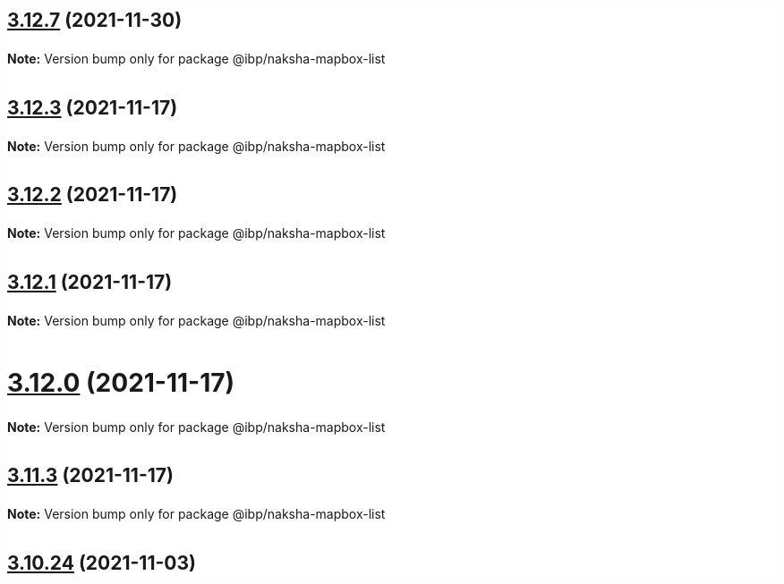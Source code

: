 



## [3.12.7](https://github.com/strandls/naksha-components-react/compare/v3.12.6...v3.12.7) (2021-11-30)

**Note:** Version bump only for package @ibp/naksha-mapbox-list





## [3.12.3](https://github.com/strandls/naksha-components-react/compare/v3.12.2...v3.12.3) (2021-11-17)

**Note:** Version bump only for package @ibp/naksha-mapbox-list





## [3.12.2](https://github.com/strandls/naksha-components-react/compare/v3.12.1...v3.12.2) (2021-11-17)

**Note:** Version bump only for package @ibp/naksha-mapbox-list





## [3.12.1](https://github.com/strandls/naksha-components-react/compare/v3.12.0...v3.12.1) (2021-11-17)

**Note:** Version bump only for package @ibp/naksha-mapbox-list





# [3.12.0](https://github.com/strandls/naksha-components-react/compare/v3.10.18...v3.12.0) (2021-11-17)

**Note:** Version bump only for package @ibp/naksha-mapbox-list





## [3.11.3](https://github.com/strandls/naksha-components-react/compare/v3.10.18...v3.11.3) (2021-11-17)

**Note:** Version bump only for package @ibp/naksha-mapbox-list





## [3.10.24](https://github.com/strandls/naksha-components-react/compare/v3.10.23...v3.10.24) (2021-11-03)
